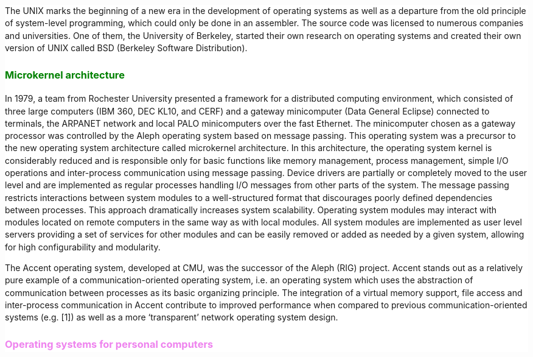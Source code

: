 The UNIX marks the beginning of a new era in the development of operating systems as well as a departure from the old
principle of system-level programming, which could only be done in an assembler. The source code was licensed to
numerous companies and universities. One of them, the University of Berkeley, started their own research on operating
systems and created their own version of UNIX called BSD (Berkeley Software Distribution).


### <span style="color:green">Microkernel architecture</green>


In 1979, a team from Rochester University presented a framework for a distributed computing environment, which consisted
of three large computers (IBM 360, DEC KL10, and CERF) and a gateway minicomputer (Data General Eclipse) connected to
terminals, the ARPANET network and local PALO minicomputers over the fast Ethernet. The minicomputer chosen as a gateway
processor was controlled by the Aleph operating system based on message passing. This operating system was a precursor
to the new operating system architecture called microkernel architecture. In this architecture, the operating system
kernel is considerably reduced and is responsible only for basic functions like memory management, process management,
simple I/O operations and inter-process communication using message passing. Device drivers are partially or completely
moved to the user level and are implemented as regular processes handling I/O messages from other parts of the system.
The message passing restricts interactions between system modules to a well-structured format that discourages poorly
defined dependencies between processes. This approach dramatically increases system scalability. Operating system
modules may interact with modules located on remote computers in the same way as with local modules. All system
modules are implemented as user level servers providing a set of services for other modules and can be easily removed
or added as needed by a given system, allowing for high configurability and modularity.

The Accent operating system, developed at CMU, was the successor of the Aleph (RIG) project. Accent stands out as a
relatively pure example of a communication-oriented operating system, i.e. an operating system which uses the
abstraction of communication between processes as its basic organizing principle. The integration of a virtual memory
support, file access and inter-process communication in Accent contribute to improved performance when compared to
previous communication-oriented systems (e.g. [1]) as well as a more ‘transparent’ network operating system design.


### <span style="color:violet">Operating systems for personal computers</span>

